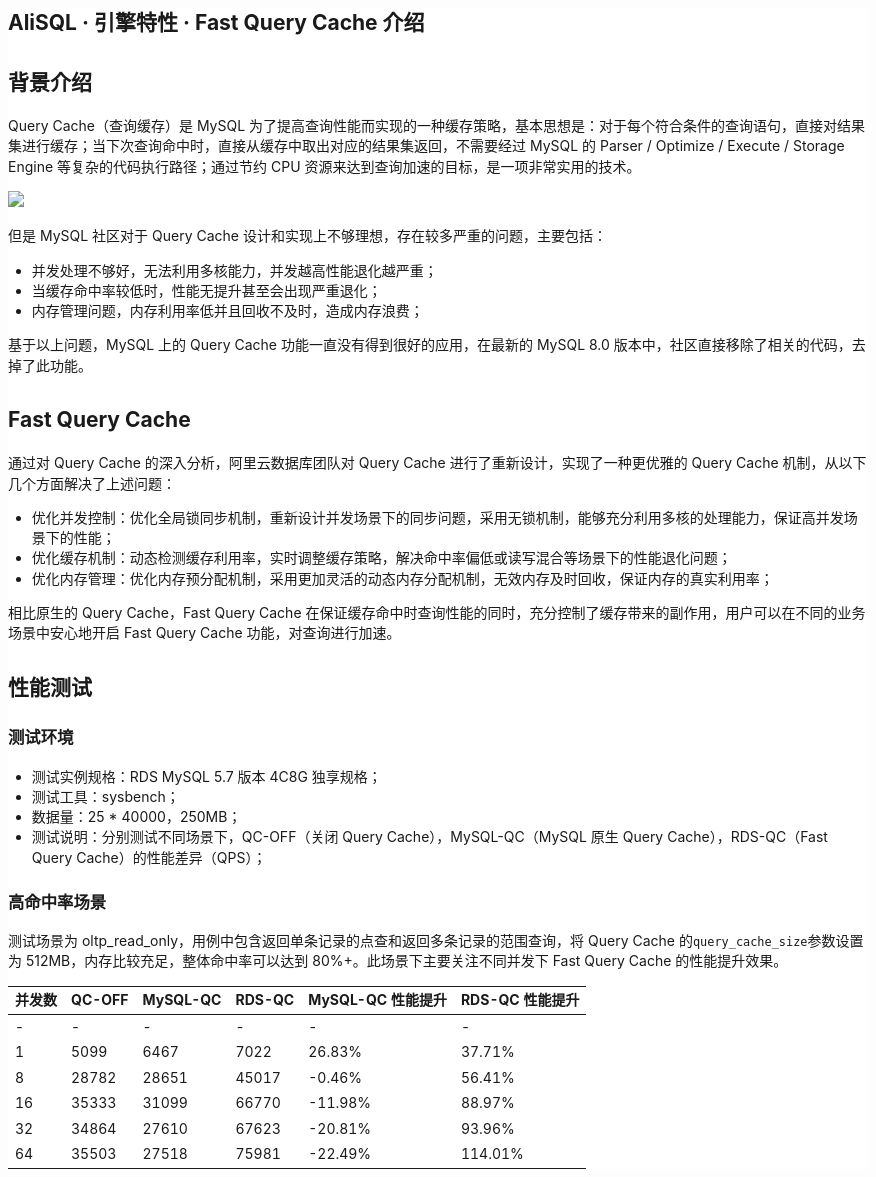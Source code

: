 ## AliSQL · 引擎特性 · Fast Query Cache 介绍


    
## 背景介绍

Query Cache（查询缓存）是 MySQL 为了提高查询性能而实现的一种缓存策略，基本思想是：对于每个符合条件的查询语句，直接对结果集进行缓存；当下次查询命中时，直接从缓存中取出对应的结果集返回，不需要经过 MySQL 的 Parser / Optimize / Execute / Storage Engine 等复杂的代码执行路径；通过节约 CPU 资源来达到查询加速的目标，是一项非常实用的技术。  


![][0]  


但是 MySQL 社区对于 Query Cache 设计和实现上不够理想，存在较多严重的问题，主要包括：  


* 并发处理不够好，无法利用多核能力，并发越高性能退化越严重；
* 当缓存命中率较低时，性能无提升甚至会出现严重退化；
* 内存管理问题，内存利用率低并且回收不及时，造成内存浪费；



基于以上问题，MySQL 上的 Query Cache 功能一直没有得到很好的应用，在最新的 MySQL 8.0 版本中，社区直接移除了相关的代码，去掉了此功能。  

## Fast Query Cache

通过对 Query Cache 的深入分析，阿里云数据库团队对 Query Cache 进行了重新设计，实现了一种更优雅的 Query Cache 机制，从以下几个方面解决了上述问题：  


* 优化并发控制：优化全局锁同步机制，重新设计并发场景下的同步问题，采用无锁机制，能够充分利用多核的处理能力，保证高并发场景下的性能；
* 优化缓存机制：动态检测缓存利用率，实时调整缓存策略，解决命中率偏低或读写混合等场景下的性能退化问题；
* 优化内存管理：优化内存预分配机制，采用更加灵活的动态内存分配机制，无效内存及时回收，保证内存的真实利用率；



相比原生的 Query Cache，Fast Query Cache 在保证缓存命中时查询性能的同时，充分控制了缓存带来的副作用，用户可以在不同的业务场景中安心地开启 Fast Query Cache 功能，对查询进行加速。  

## 性能测试
### 测试环境


* 测试实例规格：RDS MySQL 5.7 版本 4C8G 独享规格；
* 测试工具：sysbench；
* 数据量：25 * 40000，250MB；
* 测试说明：分别测试不同场景下，QC-OFF（关闭 Query Cache），MySQL-QC（MySQL 原生 Query Cache），RDS-QC（Fast Query Cache）的性能差异（QPS）；


### 高命中率场景

测试场景为 oltp_read_only，用例中包含返回单条记录的点查和返回多条记录的范围查询，将 Query Cache 的`query_cache_size`参数设置为 512MB，内存比较充足，整体命中率可以达到 80%+。此场景下主要关注不同并发下 Fast Query Cache 的性能提升效果。

| 并发数 | QC-OFF | MySQL-QC | RDS-QC | MySQL-QC 性能提升 | RDS-QC 性能提升 |
| - | - | - | - | - | - |
| - | - | - | - | - | - |
| 1 | 5099 | 6467 | 7022 | 26.83% | 37.71% |
| 8 | 28782 | 28651 | 45017 | -0.46% | 56.41% |
| 16 | 35333 | 31099 | 66770 | -11.98% | 88.97% |
| 32 | 34864 | 27610 | 67623 | -20.81% | 93.96% |
| 64 | 35503 | 27518 | 75981 | -22.49% | 114.01% |

[0]: http://mysql.taobao.org/monthly/pic/202005/2020-05-27-yiyun-1.jpg